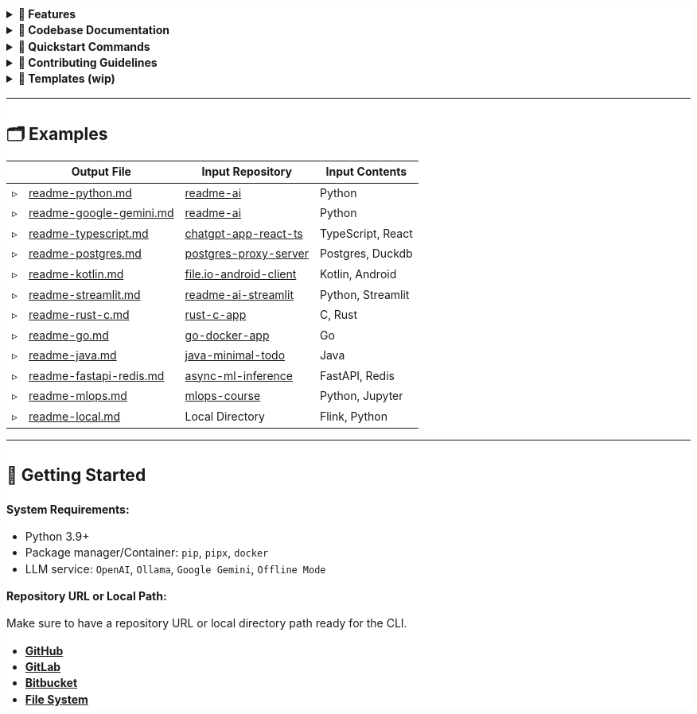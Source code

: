 <details closed><summary><strong>🧩 Features</strong></summary></details>

<details closed><summary><strong>📄 Codebase Documentation</strong></summary></details>

<details closed><summary><strong>🚀 Quickstart Commands</strong></summary></details>

<details closed><summary><strong>🔰 Contributing Guidelines</strong></summary></details>

<details closed><summary><strong>🎨 Templates (wip)</strong></summary></details>

---

## 🗂️ Examples

|   | **Output File** | **Input Repository** | **Input Contents** |
|---|-------------|------------|-----------|
| ▹ | [readme-python.md](https://github.com/eli64s/readme-ai/blob/main/examples/markdown/readme-python.md) | [readme-ai](https://github.com/eli64s/readme-ai) | Python |
| ▹ | [readme-google-gemini.md](https://github.com/eli64s/readme-ai/blob/main/examples/markdown/readme-gemini.md) | [readme-ai](https://github.com/eli64s/readme-ai) | Python |
| ▹ | [readme-typescript.md](https://github.com/eli64s/readme-ai/blob/main/examples/markdown/readme-typescript.md) | [chatgpt-app-react-ts](https://github.com/Yuberley/ChatGPT-App-React-Native-TypeScript) | TypeScript, React |
| ▹ | [readme-postgres.md](https://github.com/eli64s/readme-ai/blob/main/examples/markdown/readme-postgres.md) | [postgres-proxy-server](https://github.com/jwills/buenavista) | Postgres, Duckdb |
| ▹ | [readme-kotlin.md](https://github.com/eli64s/readme-ai/blob/main/examples/markdown/readme-kotlin.md) | [file.io-android-client](https://github.com/rumaan/file.io-Android-Client) | Kotlin, Android |
| ▹ | [readme-streamlit.md](https://github.com/eli64s/readme-ai/blob/main/examples/markdown/readme-streamlit.md) | [readme-ai-streamlit](https://github.com/eli64s/readme-ai-streamlit) | Python, Streamlit |
| ▹ | [readme-rust-c.md](https://github.com/eli64s/readme-ai/blob/main/examples/markdown/readme-rust-c.md) | [rust-c-app](https://github.com/DownWithUp/CallMon) | C, Rust |
| ▹ | [readme-go.md](https://github.com/eli64s/readme-ai/blob/main/examples/markdown/readme-go.md) | [go-docker-app](https://github.com/olliefr/docker-gs-ping) | Go |
| ▹ | [readme-java.md](https://github.com/eli64s/readme-ai/blob/main/examples/markdown/readme-java.md) | [java-minimal-todo](https://github.com/avjinder/Minimal-Todo) | Java |
| ▹ | [readme-fastapi-redis.md](https://github.com/eli64s/readme-ai/blob/main/examples/markdown/readme-fastapi-redis.md) | [async-ml-inference](https://github.com/FerrariDG/async-ml-inference) | FastAPI, Redis |
| ▹ | [readme-mlops.md](https://github.com/eli64s/readme-ai/blob/main/examples/markdown/readme-mlops.md) | [mlops-course](https://github.com/GokuMohandas/mlops-course) | Python, Jupyter |
| ▹ | [readme-local.md](https://github.com/eli64s/readme-ai/blob/main/examples/markdown/readme-local.md) | Local Directory | Flink, Python |



---

## 🚀 Getting Started

**System Requirements:**

  - Python 3.9+
  - Package manager/Container: `pip`, `pipx`, `docker`
  - LLM service: `OpenAI`, `Ollama`, `Google Gemini`, `Offline Mode`

**Repository URL or Local Path:**

Make sure to have a repository URL or local directory path ready for the CLI.

- [**GitHub**](https://github.com/)
- [**GitLab**](https://gitlab.com/)
- [**Bitbucket**](https://bitbucket.org/)
- [**File System**](https://en.wikipedia.org/wiki/File_system)
